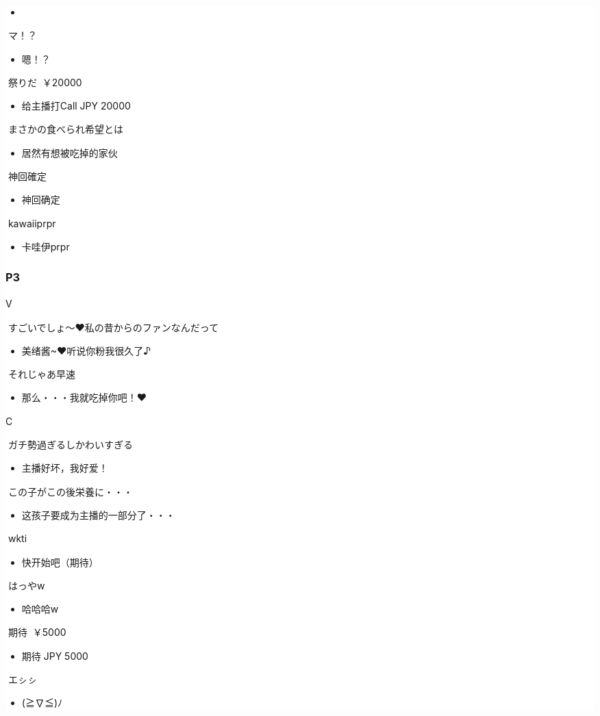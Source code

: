 - 

​	マ！？

- 嗯！？

​	祭りだ
​	￥20000

- 给主播打Call
  JPY 20000

​	まさかの食べられ希望とは

- 居然有想被吃掉的家伙

​	神回確定

- 神回确定

​	kawaiiprpr

- 卡哇伊prpr

### P3

V

​	すごいでしょ～♥私の昔からのファンなんだって

- 美绪酱~♥听说你粉我很久了♪


​	それじゃあ早速

- 那么・・・我就吃掉你吧！♥

C

​	ガチ勢過ぎるしかわいすぎる

- 主播好坏，我好爱！

​	この子がこの後栄養に・・・

- 这孩子要成为主播的一部分了・・・

​	wkti

- 快开始吧（期待）

​	はっやw

- 哈哈哈w

​	期待
​	￥5000

- 期待
  JPY 5000

​	エㇱㇱ

- (≧∇≦)ﾉ
